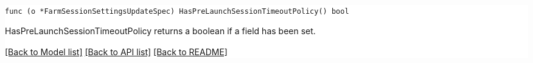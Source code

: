 `func (o *FarmSessionSettingsUpdateSpec) HasPreLaunchSessionTimeoutPolicy() bool`

HasPreLaunchSessionTimeoutPolicy returns a boolean if a field has been set.


[[Back to Model list]](../README.md#documentation-for-models) [[Back to API list]](../README.md#documentation-for-api-endpoints) [[Back to README]](../README.md)


